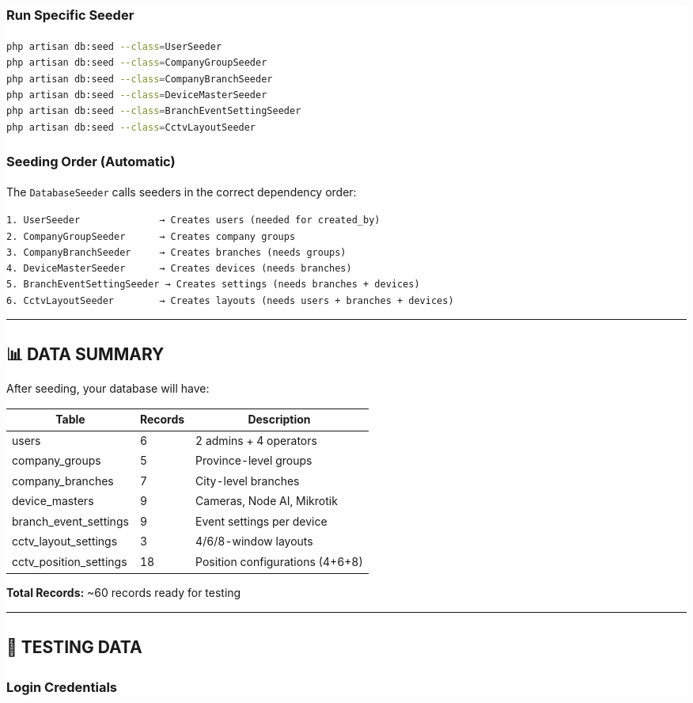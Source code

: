 ### **Run Specific Seeder**

```bash
php artisan db:seed --class=UserSeeder
php artisan db:seed --class=CompanyGroupSeeder
php artisan db:seed --class=CompanyBranchSeeder
php artisan db:seed --class=DeviceMasterSeeder
php artisan db:seed --class=BranchEventSettingSeeder
php artisan db:seed --class=CctvLayoutSeeder
```

### **Seeding Order (Automatic)**

The `DatabaseSeeder` calls seeders in the correct dependency order:

```
1. UserSeeder              → Creates users (needed for created_by)
2. CompanyGroupSeeder      → Creates company groups
3. CompanyBranchSeeder     → Creates branches (needs groups)
4. DeviceMasterSeeder      → Creates devices (needs branches)
5. BranchEventSettingSeeder → Creates settings (needs branches + devices)
6. CctvLayoutSeeder        → Creates layouts (needs users + branches + devices)
```

---

## 📊 DATA SUMMARY

After seeding, your database will have:

| Table                  | Records | Description                     |
| ---------------------- | ------- | ------------------------------- |
| users                  | 6       | 2 admins + 4 operators          |
| company_groups         | 5       | Province-level groups           |
| company_branches       | 7       | City-level branches             |
| device_masters         | 9       | Cameras, Node AI, Mikrotik      |
| branch_event_settings  | 9       | Event settings per device       |
| cctv_layout_settings   | 3       | 4/6/8-window layouts            |
| cctv_position_settings | 18      | Position configurations (4+6+8) |

**Total Records:** ~60 records ready for testing

---

## 🧪 TESTING DATA

### **Login Credentials**
